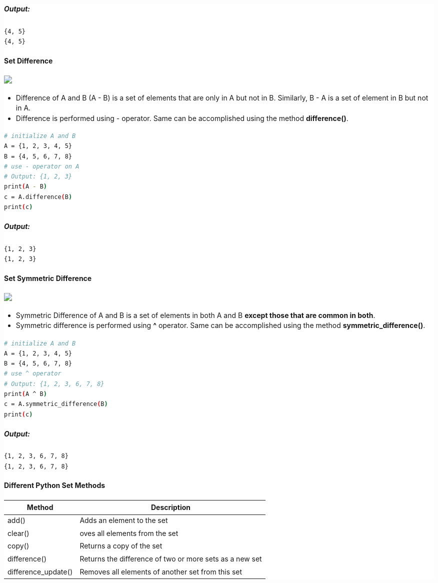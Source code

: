 ##### Output:

```sh
{4, 5}
{4, 5}
```

#### Set Difference
![](https://cdn.programiz.com/sites/tutorial2program/files/set-difference.jpg)

- Difference of A and B (A - B) is a set of elements that are only in A but not in B. Similarly, B - A is a set of element in B but not in A.
- Difference is performed using - operator. Same can be accomplished using the method **difference()**.

```sh
# initialize A and B
A = {1, 2, 3, 4, 5}
B = {4, 5, 6, 7, 8}
# use - operator on A
# Output: {1, 2, 3}
print(A - B)
c = A.difference(B)
print(c)
```
##### Output:

```sh
{1, 2, 3}
{1, 2, 3}
```
#### Set Symmetric Difference
![](https://cdn.programiz.com/sites/tutorial2program/files/set-symmetric-difference.jpg)

- Symmetric Difference of A and B is a set of elements in both A and B **except those that are common in both**.
- Symmetric difference is performed using **^** operator. Same can be accomplished using the method **symmetric_difference()**.

```sh
# initialize A and B
A = {1, 2, 3, 4, 5}
B = {4, 5, 6, 7, 8}
# use ^ operator
# Output: {1, 2, 3, 6, 7, 8}
print(A ^ B)
c = A.symmetric_difference(B)
print(c)
```
##### Output:
```sh
{1, 2, 3, 6, 7, 8}
{1, 2, 3, 6, 7, 8}
```
#### Different Python Set Methods
| Method | Description |
|----------|--------------|
| add() | Adds an element to the set |
| clear() | oves all elements from the set |
| copy() | Returns a copy of the set |
| difference() | Returns the difference of two or more sets as a new set |
| difference_update() | Removes all elements of another set from this set |